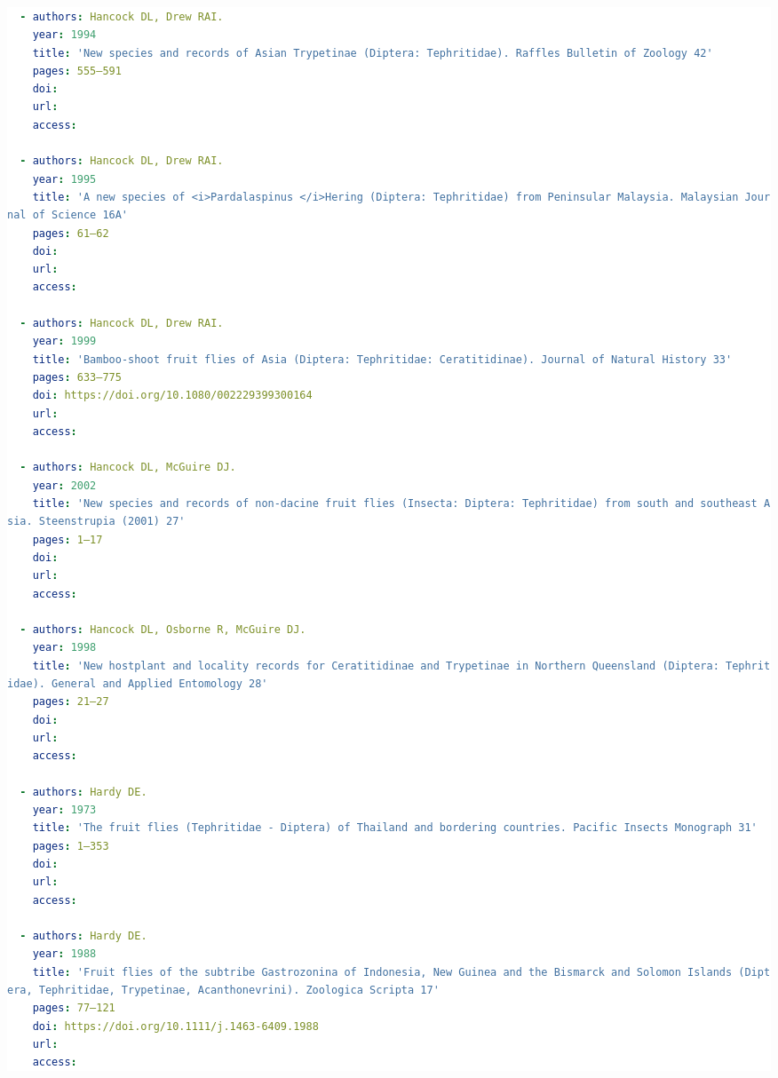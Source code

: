 ```yaml
  - authors: Hancock DL, Drew RAI.
    year: 1994
    title: 'New species and records of Asian Trypetinae (Diptera: Tephritidae). Raffles Bulletin of Zoology 42'
    pages: 555–591
    doi: 
    url: 
    access: 

  - authors: Hancock DL, Drew RAI.
    year: 1995
    title: 'A new species of <i>Pardalaspinus </i>Hering (Diptera: Tephritidae) from Peninsular Malaysia. Malaysian Journal of Science 16A'
    pages: 61–62
    doi: 
    url: 
    access: 

  - authors: Hancock DL, Drew RAI.
    year: 1999
    title: 'Bamboo-shoot fruit flies of Asia (Diptera: Tephritidae: Ceratitidinae). Journal of Natural History 33'
    pages: 633–775
    doi: https://doi.org/10.1080/002229399300164
    url: 
    access: 

  - authors: Hancock DL, McGuire DJ.
    year: 2002
    title: 'New species and records of non-dacine fruit flies (Insecta: Diptera: Tephritidae) from south and southeast Asia. Steenstrupia (2001) 27'
    pages: 1–17
    doi: 
    url: 
    access: 

  - authors: Hancock DL, Osborne R, McGuire DJ.
    year: 1998
    title: 'New hostplant and locality records for Ceratitidinae and Trypetinae in Northern Queensland (Diptera: Tephritidae). General and Applied Entomology 28'
    pages: 21–27
    doi: 
    url: 
    access: 

  - authors: Hardy DE.
    year: 1973
    title: 'The fruit flies (Tephritidae - Diptera) of Thailand and bordering countries. Pacific Insects Monograph 31'
    pages: 1–353
    doi: 
    url: 
    access: 

  - authors: Hardy DE.
    year: 1988
    title: 'Fruit flies of the subtribe Gastrozonina of Indonesia, New Guinea and the Bismarck and Solomon Islands (Diptera, Tephritidae, Trypetinae, Acanthonevrini). Zoologica Scripta 17'
    pages: 77–121
    doi: https://doi.org/10.1111/j.1463-6409.1988
    url: 
    access: 

```